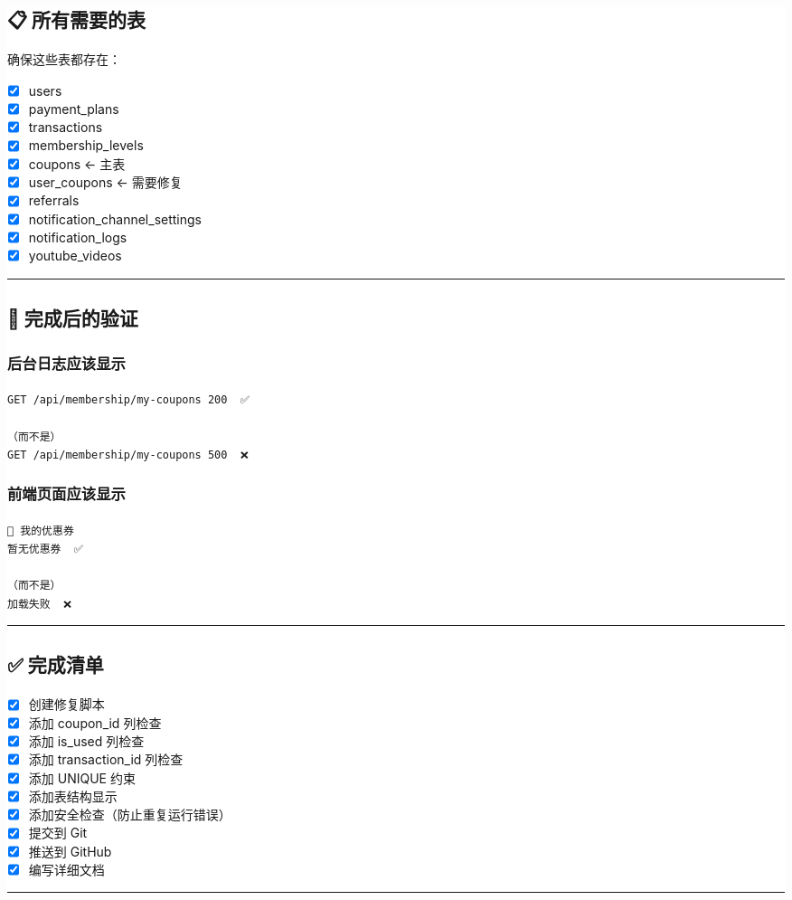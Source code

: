 
## 📋 **所有需要的表**

确保这些表都存在：

- [x] users
- [x] payment_plans
- [x] transactions
- [x] membership_levels
- [x] coupons ← 主表
- [x] user_coupons ← 需要修复
- [x] referrals
- [x] notification_channel_settings
- [x] notification_logs
- [x] youtube_videos

---

## 🎯 **完成后的验证**

### 后台日志应该显示
```
GET /api/membership/my-coupons 200  ✅

（而不是）
GET /api/membership/my-coupons 500  ❌
```

### 前端页面应该显示
```
🎫 我的优惠券
暂无优惠券  ✅

（而不是）
加载失败  ❌
```

---

## ✅ **完成清单**

- [x] 创建修复脚本
- [x] 添加 coupon_id 列检查
- [x] 添加 is_used 列检查
- [x] 添加 transaction_id 列检查
- [x] 添加 UNIQUE 约束
- [x] 添加表结构显示
- [x] 添加安全检查（防止重复运行错误）
- [x] 提交到 Git
- [x] 推送到 GitHub
- [x] 编写详细文档

---